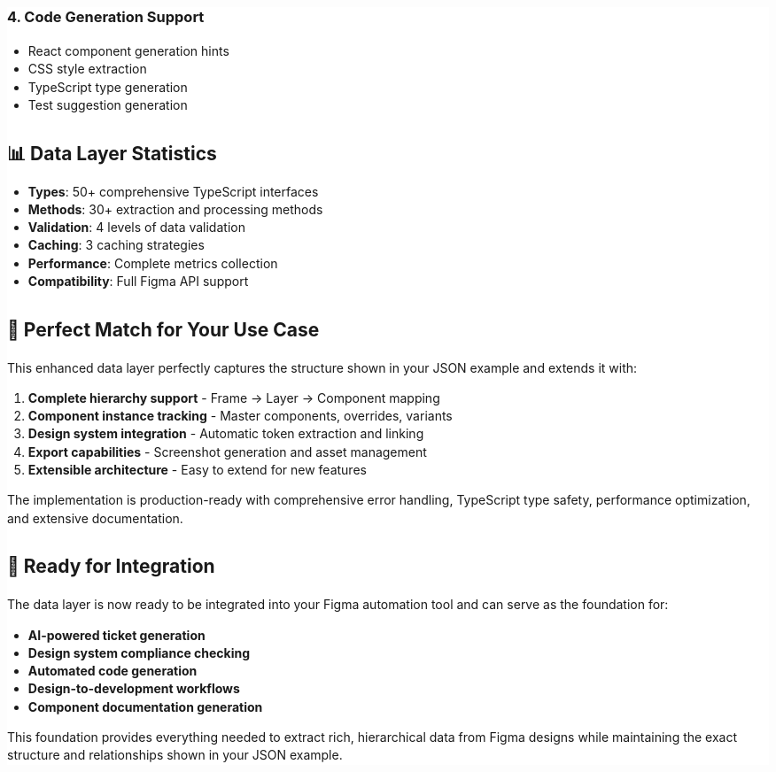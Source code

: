 ### 4. **Code Generation Support**
- React component generation hints
- CSS style extraction
- TypeScript type generation
- Test suggestion generation

## 📊 Data Layer Statistics

- **Types**: 50+ comprehensive TypeScript interfaces
- **Methods**: 30+ extraction and processing methods
- **Validation**: 4 levels of data validation
- **Caching**: 3 caching strategies
- **Performance**: Complete metrics collection
- **Compatibility**: Full Figma API support

## 🎯 Perfect Match for Your Use Case

This enhanced data layer perfectly captures the structure shown in your JSON example and extends it with:

1. **Complete hierarchy support** - Frame → Layer → Component mapping
2. **Component instance tracking** - Master components, overrides, variants
3. **Design system integration** - Automatic token extraction and linking
4. **Export capabilities** - Screenshot generation and asset management
5. **Extensible architecture** - Easy to extend for new features

The implementation is production-ready with comprehensive error handling, TypeScript type safety, performance optimization, and extensive documentation.

## 🔮 Ready for Integration

The data layer is now ready to be integrated into your Figma automation tool and can serve as the foundation for:

- **AI-powered ticket generation**
- **Design system compliance checking**
- **Automated code generation**
- **Design-to-development workflows**
- **Component documentation generation**

This foundation provides everything needed to extract rich, hierarchical data from Figma designs while maintaining the exact structure and relationships shown in your JSON example.